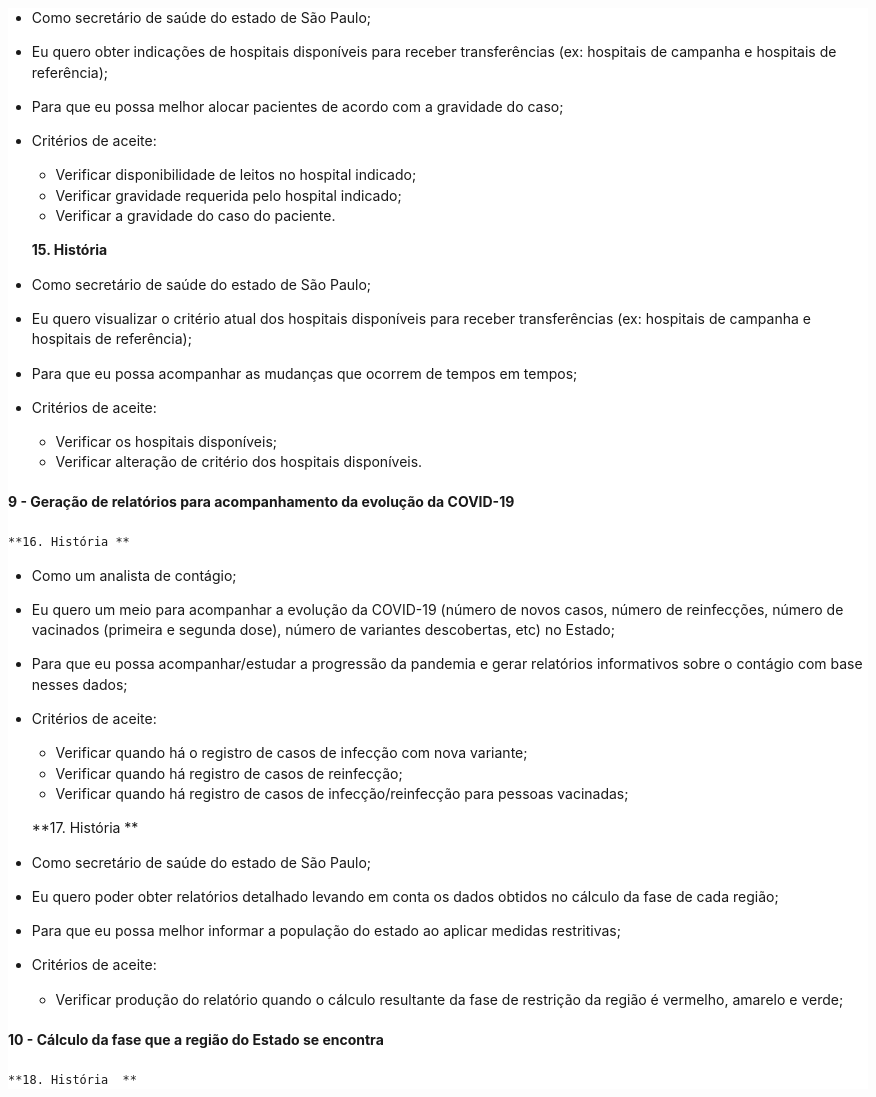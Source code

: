 
* Como secretário de saúde do estado de São Paulo;
* Eu quero obter indicações de hospitais disponíveis para receber transferências (ex: hospitais de campanha e hospitais de referência);
* Para que eu possa melhor alocar pacientes de acordo com a gravidade do caso;
* Critérios de aceite:
    * Verificar disponibilidade de leitos no hospital indicado;
    * Verificar gravidade requerida pelo hospital indicado;
    * Verificar a gravidade do caso do paciente.

    **15. História**

* Como secretário de saúde do estado de São Paulo;
* Eu quero visualizar o critério atual dos hospitais disponíveis para receber transferências (ex: hospitais de campanha e hospitais de referência);
* Para que eu possa acompanhar as mudanças que ocorrem de tempos em tempos;
* Critérios de aceite:
    * Verificar os hospitais disponíveis;
    * Verificar alteração de critério dos hospitais disponíveis.


#### 9 - Geração de relatórios para acompanhamento da evolução da COVID-19


    **16. História **



* Como um analista de contágio;
* Eu quero um meio para acompanhar a evolução da COVID-19 (número de novos casos, número de reinfecções, número de vacinados (primeira e segunda dose), número de variantes descobertas, etc) no Estado; 
* Para que eu possa acompanhar/estudar a progressão da pandemia e gerar relatórios informativos sobre o contágio com base nesses dados;
* Critérios de aceite:
    * Verificar quando há o registro de casos de infecção com nova variante;
    * Verificar quando há registro de casos de reinfecção;
    * Verificar quando há registro de casos de infecção/reinfecção para pessoas vacinadas;

    **17. História ** 

* Como secretário de saúde do estado de São Paulo;
* Eu quero poder obter relatórios detalhado levando em conta os dados obtidos no cálculo da fase de cada região;
* Para que eu possa melhor informar a população do estado ao aplicar medidas restritivas;
* Critérios de aceite:
    * Verificar produção do relatório quando o cálculo resultante da fase de restrição da região é vermelho, amarelo e verde;


#### 10 - Cálculo da fase que a região do Estado se encontra


    **18. História  **

